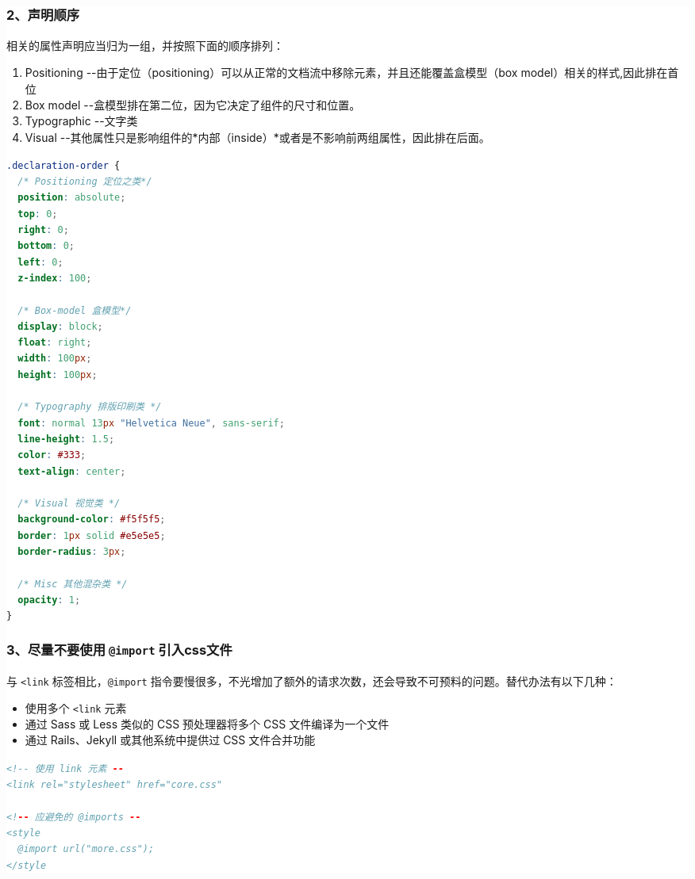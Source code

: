 ### 2、声明顺序

相关的属性声明应当归为一组，并按照下面的顺序排列：

1. Positioning  --由于定位（positioning）可以从正常的文档流中移除元素，并且还能覆盖盒模型（box model）相关的样式,因此排在首位
2. Box model  --盒模型排在第二位，因为它决定了组件的尺寸和位置。
3. Typographic  --文字类
4. Visual     --其他属性只是影响组件的*内部（inside）*或者是不影响前两组属性，因此排在后面。

```css
.declaration-order {
  /* Positioning 定位之类*/
  position: absolute;
  top: 0;
  right: 0;
  bottom: 0;
  left: 0;
  z-index: 100;

  /* Box-model 盒模型*/
  display: block;
  float: right;
  width: 100px;
  height: 100px;

  /* Typography 排版印刷类 */
  font: normal 13px "Helvetica Neue", sans-serif;
  line-height: 1.5;
  color: #333;
  text-align: center;

  /* Visual 视觉类 */
  background-color: #f5f5f5;
  border: 1px solid #e5e5e5;
  border-radius: 3px;

  /* Misc 其他混杂类 */
  opacity: 1;
}
```

### 3、尽量不要使用 `@import` 引入css文件

与 `<link` 标签相比，`@import` 指令要慢很多，不光增加了额外的请求次数，还会导致不可预料的问题。替代办法有以下几种：

- 使用多个 `<link` 元素
- 通过 Sass 或 Less 类似的 CSS 预处理器将多个 CSS 文件编译为一个文件
- 通过 Rails、Jekyll 或其他系统中提供过 CSS 文件合并功能

```html
<!-- 使用 link 元素 --
<link rel="stylesheet" href="core.css"

<!-- 应避免的 @imports --
<style
  @import url("more.css");
</style
```
